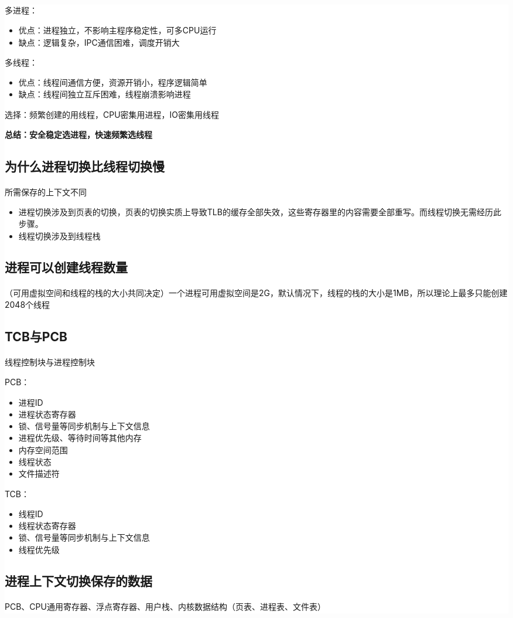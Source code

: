 多进程：

- 优点：进程独立，不影响主程序稳定性，可多CPU运行
- 缺点：逻辑复杂，IPC通信困难，调度开销大

多线程：

- 优点：线程间通信方便，资源开销小，程序逻辑简单
- 缺点：线程间独立互斥困难，线程崩溃影响进程

选择：频繁创建的用线程，CPU密集用进程，IO密集用线程

**总结：安全稳定选进程，快速频繁选线程**



## 为什么进程切换比线程切换慢

所需保存的上下文不同

- 进程切换涉及到页表的切换，页表的切换实质上导致TLB的缓存全部失效，这些寄存器里的内容需要全部重写。而线程切换无需经历此步骤。
- 线程切换涉及到线程栈



## 进程可以创建线程数量

（可用虚拟空间和线程的栈的大小共同决定）一个进程可用虚拟空间是2G，默认情况下，线程的栈的大小是1MB，所以理论上最多只能创建2048个线程



## TCB与PCB

线程控制块与进程控制块

PCB：

- 进程ID
- 进程状态寄存器
- 锁、信号量等同步机制与上下文信息
- 进程优先级、等待时间等其他内存
- 内存空间范围
- 线程状态
- 文件描述符

TCB：

- 线程ID
- 线程状态寄存器
- 锁、信号量等同步机制与上下文信息
- 线程优先级



## 进程上下文切换保存的数据

PCB、CPU通用寄存器、浮点寄存器、用户栈、内核数据结构（页表、进程表、文件表）

